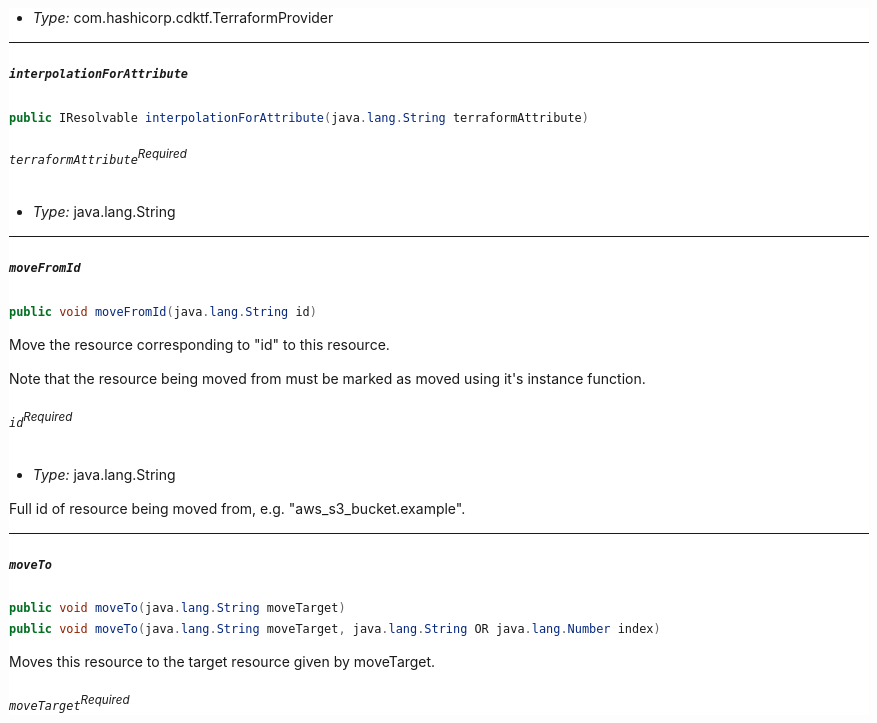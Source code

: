 - *Type:* com.hashicorp.cdktf.TerraformProvider

---

##### `interpolationForAttribute` <a name="interpolationForAttribute" id="@cdktf/provider-cloudflare.devicePolicyCertificates.DevicePolicyCertificates.interpolationForAttribute"></a>

```java
public IResolvable interpolationForAttribute(java.lang.String terraformAttribute)
```

###### `terraformAttribute`<sup>Required</sup> <a name="terraformAttribute" id="@cdktf/provider-cloudflare.devicePolicyCertificates.DevicePolicyCertificates.interpolationForAttribute.parameter.terraformAttribute"></a>

- *Type:* java.lang.String

---

##### `moveFromId` <a name="moveFromId" id="@cdktf/provider-cloudflare.devicePolicyCertificates.DevicePolicyCertificates.moveFromId"></a>

```java
public void moveFromId(java.lang.String id)
```

Move the resource corresponding to "id" to this resource.

Note that the resource being moved from must be marked as moved using it's instance function.

###### `id`<sup>Required</sup> <a name="id" id="@cdktf/provider-cloudflare.devicePolicyCertificates.DevicePolicyCertificates.moveFromId.parameter.id"></a>

- *Type:* java.lang.String

Full id of resource being moved from, e.g. "aws_s3_bucket.example".

---

##### `moveTo` <a name="moveTo" id="@cdktf/provider-cloudflare.devicePolicyCertificates.DevicePolicyCertificates.moveTo"></a>

```java
public void moveTo(java.lang.String moveTarget)
public void moveTo(java.lang.String moveTarget, java.lang.String OR java.lang.Number index)
```

Moves this resource to the target resource given by moveTarget.

###### `moveTarget`<sup>Required</sup> <a name="moveTarget" id="@cdktf/provider-cloudflare.devicePolicyCertificates.DevicePolicyCertificates.moveTo.parameter.moveTarget"></a>
